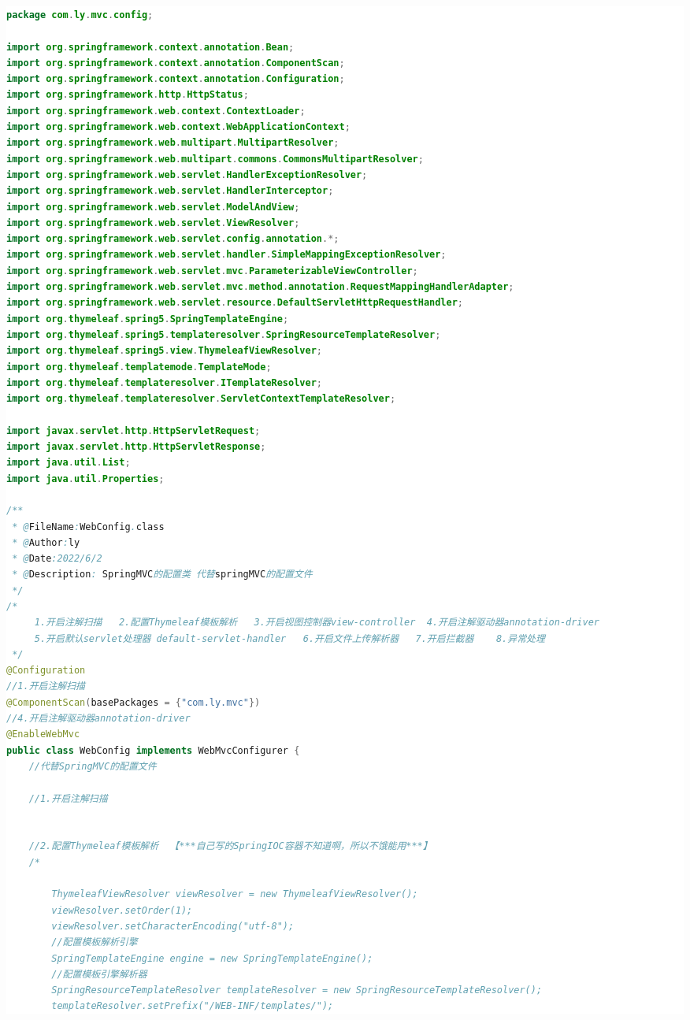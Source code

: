 ```java
package com.ly.mvc.config;

import org.springframework.context.annotation.Bean;
import org.springframework.context.annotation.ComponentScan;
import org.springframework.context.annotation.Configuration;
import org.springframework.http.HttpStatus;
import org.springframework.web.context.ContextLoader;
import org.springframework.web.context.WebApplicationContext;
import org.springframework.web.multipart.MultipartResolver;
import org.springframework.web.multipart.commons.CommonsMultipartResolver;
import org.springframework.web.servlet.HandlerExceptionResolver;
import org.springframework.web.servlet.HandlerInterceptor;
import org.springframework.web.servlet.ModelAndView;
import org.springframework.web.servlet.ViewResolver;
import org.springframework.web.servlet.config.annotation.*;
import org.springframework.web.servlet.handler.SimpleMappingExceptionResolver;
import org.springframework.web.servlet.mvc.ParameterizableViewController;
import org.springframework.web.servlet.mvc.method.annotation.RequestMappingHandlerAdapter;
import org.springframework.web.servlet.resource.DefaultServletHttpRequestHandler;
import org.thymeleaf.spring5.SpringTemplateEngine;
import org.thymeleaf.spring5.templateresolver.SpringResourceTemplateResolver;
import org.thymeleaf.spring5.view.ThymeleafViewResolver;
import org.thymeleaf.templatemode.TemplateMode;
import org.thymeleaf.templateresolver.ITemplateResolver;
import org.thymeleaf.templateresolver.ServletContextTemplateResolver;

import javax.servlet.http.HttpServletRequest;
import javax.servlet.http.HttpServletResponse;
import java.util.List;
import java.util.Properties;

/**
 * @FileName:WebConfig.class
 * @Author:ly
 * @Date:2022/6/2
 * @Description: SpringMVC的配置类 代替springMVC的配置文件
 */
/*
     1.开启注解扫描   2.配置Thymeleaf模板解析   3.开启视图控制器view-controller  4.开启注解驱动器annotation-driver
     5.开启默认servlet处理器 default-servlet-handler   6.开启文件上传解析器   7.开启拦截器    8.异常处理
 */
@Configuration
//1.开启注解扫描
@ComponentScan(basePackages = {"com.ly.mvc"})
//4.开启注解驱动器annotation-driver
@EnableWebMvc
public class WebConfig implements WebMvcConfigurer {
    //代替SpringMVC的配置文件

    //1.开启注解扫描


    //2.配置Thymeleaf模板解析  【***自己写的SpringIOC容器不知道啊，所以不饿能用***】
    /*

        ThymeleafViewResolver viewResolver = new ThymeleafViewResolver();
        viewResolver.setOrder(1);
        viewResolver.setCharacterEncoding("utf-8");
        //配置模板解析引擎
        SpringTemplateEngine engine = new SpringTemplateEngine();
        //配置模板引擎解析器
        SpringResourceTemplateResolver templateResolver = new SpringResourceTemplateResolver();
        templateResolver.setPrefix("/WEB-INF/templates/");
```